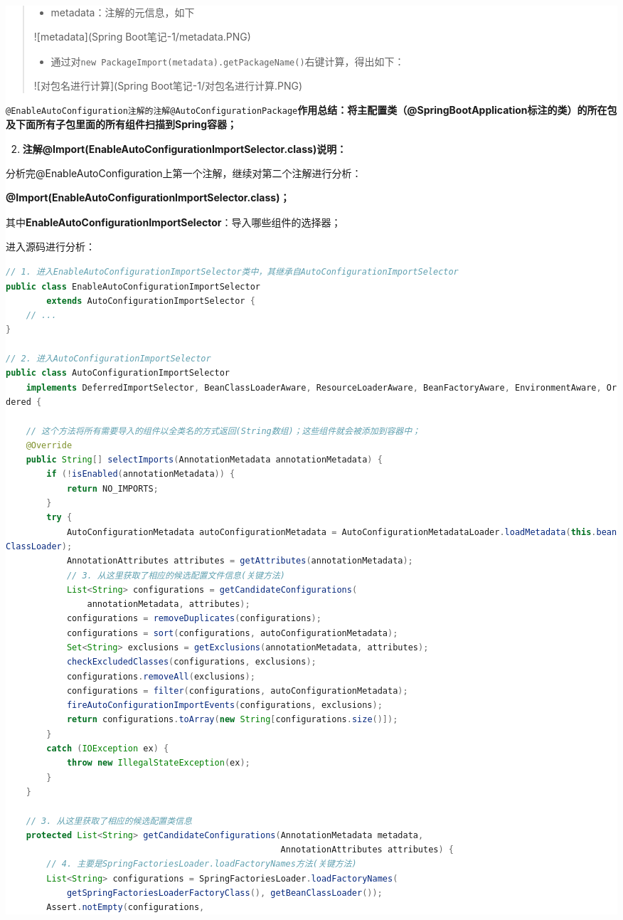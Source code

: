 >* metadata：注解的元信息，如下
> 
>  ![metadata](Spring Boot笔记-1/metadata.PNG)
> 
>* 通过对`new PackageImport(metadata).getPackageName()`右键计算，得出如下：
> 
>  ![对包名进行计算](Spring Boot笔记-1/对包名进行计算.PNG)

`@EnableAutoConfiguration注解的注解@AutoConfigurationPackage`**作用总结：将主配置类（@SpringBootApplication标注的类）的所在包及下面所有子包里面的所有组件扫描到Spring容器；**

2. **注解@Import(EnableAutoConfigurationImportSelector.class)说明：**

分析完@EnableAutoConfiguration上第一个注解，继续对第二个注解进行分析：

**@Import(EnableAutoConfigurationImportSelector.class)；**

其中**EnableAutoConfigurationImportSelector**：导入哪些组件的选择器；

进入源码进行分析：

```java
// 1. 进入EnableAutoConfigurationImportSelector类中，其继承自AutoConfigurationImportSelector
public class EnableAutoConfigurationImportSelector
		extends AutoConfigurationImportSelector {
	// ...
}

// 2. 进入AutoConfigurationImportSelector
public class AutoConfigurationImportSelector
    implements DeferredImportSelector, BeanClassLoaderAware, ResourceLoaderAware, BeanFactoryAware, EnvironmentAware, Ordered {
	
    // 这个方法将所有需要导入的组件以全类名的方式返回(String数组)；这些组件就会被添加到容器中；
    @Override
	public String[] selectImports(AnnotationMetadata annotationMetadata) {
		if (!isEnabled(annotationMetadata)) {
			return NO_IMPORTS;
		}
		try { 
            AutoConfigurationMetadata autoConfigurationMetadata = AutoConfigurationMetadataLoader.loadMetadata(this.beanClassLoader);
			AnnotationAttributes attributes = getAttributes(annotationMetadata);
            // 3. 从这里获取了相应的候选配置文件信息(关键方法)
			List<String> configurations = getCandidateConfigurations(
                annotationMetadata, attributes);
			configurations = removeDuplicates(configurations);
			configurations = sort(configurations, autoConfigurationMetadata);
			Set<String> exclusions = getExclusions(annotationMetadata, attributes);
			checkExcludedClasses(configurations, exclusions);
			configurations.removeAll(exclusions);
			configurations = filter(configurations, autoConfigurationMetadata);
			fireAutoConfigurationImportEvents(configurations, exclusions);
			return configurations.toArray(new String[configurations.size()]);
		}
		catch (IOException ex) {
			throw new IllegalStateException(ex);
		}
	}

    // 3. 从这里获取了相应的候选配置类信息
    protected List<String> getCandidateConfigurations(AnnotationMetadata metadata,
                                                      AnnotationAttributes attributes) {
        // 4. 主要是SpringFactoriesLoader.loadFactoryNames方法(关键方法)
        List<String> configurations = SpringFactoriesLoader.loadFactoryNames(
            getSpringFactoriesLoaderFactoryClass(), getBeanClassLoader());
        Assert.notEmpty(configurations,
```